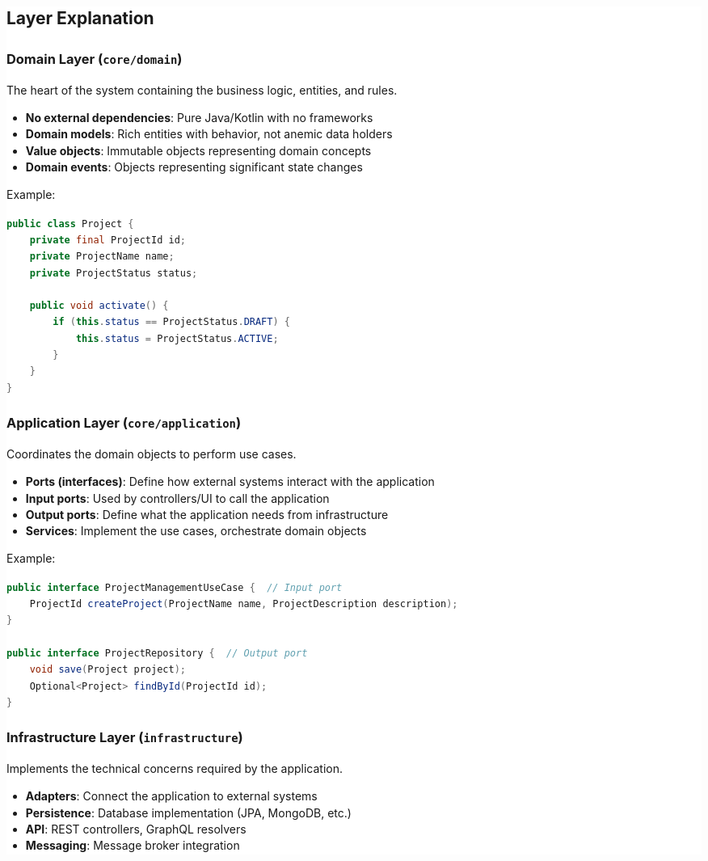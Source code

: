 ## Layer Explanation

### Domain Layer (`core/domain`)

The heart of the system containing the business logic, entities, and rules.

- **No external dependencies**: Pure Java/Kotlin with no frameworks
- **Domain models**: Rich entities with behavior, not anemic data holders
- **Value objects**: Immutable objects representing domain concepts
- **Domain events**: Objects representing significant state changes

Example:
```java
public class Project {
    private final ProjectId id;
    private ProjectName name;
    private ProjectStatus status;
    
    public void activate() {
        if (this.status == ProjectStatus.DRAFT) {
            this.status = ProjectStatus.ACTIVE;
        }
    }
}
```

### Application Layer (`core/application`)

Coordinates the domain objects to perform use cases.

- **Ports (interfaces)**: Define how external systems interact with the application
- **Input ports**: Used by controllers/UI to call the application
- **Output ports**: Define what the application needs from infrastructure
- **Services**: Implement the use cases, orchestrate domain objects

Example:
```java
public interface ProjectManagementUseCase {  // Input port
    ProjectId createProject(ProjectName name, ProjectDescription description);
}

public interface ProjectRepository {  // Output port
    void save(Project project);
    Optional<Project> findById(ProjectId id);
}
```

### Infrastructure Layer (`infrastructure`)

Implements the technical concerns required by the application.

- **Adapters**: Connect the application to external systems
- **Persistence**: Database implementation (JPA, MongoDB, etc.)
- **API**: REST controllers, GraphQL resolvers
- **Messaging**: Message broker integration
